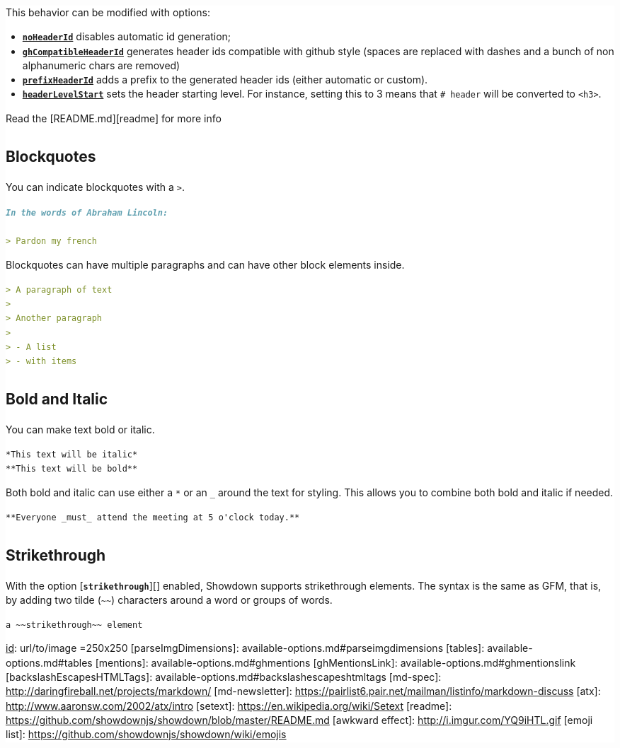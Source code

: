 This behavior can be modified with options:

 - [**`noHeaderId`**][noHeaderId] disables automatic id generation; 
 - [**`ghCompatibleHeaderId`**][ghCompatibleHeaderId] generates header ids compatible with github style (spaces are replaced with dashes and a bunch of non alphanumeric chars are removed)
 - [**`prefixHeaderId`**][prefixHeaderId] adds a prefix to the generated header ids (either automatic or custom).
 - [**`headerLevelStart`**][headerLevelStart] sets the header starting level. For instance, setting this to 3 means that `# header` will be converted to `<h3>`.

Read the [README.md][readme] for more info

[noHeaderId]: available-options.md#noheaderid
[ghCompatibleHeaderId]: available-options.md#ghcompatibleheaderid
[prefixHeaderId]: available-options.md#prefixheaderid
[headerLevelStart]: available-options.md#headerlevelstart

## Blockquotes

You can indicate blockquotes with a `>`.

```md
In the words of Abraham Lincoln:
    
> Pardon my french
```

Blockquotes can have multiple paragraphs and can have other block elements inside.

```md
> A paragraph of text
>
> Another paragraph
>
> - A list
> - with items
```

## Bold and Italic

You can make text bold or italic.

```md
*This text will be italic*
**This text will be bold**
```

Both bold and italic can use either a `*` or an `_` around the text for styling. This allows you to combine both bold and italic if needed.

```md
**Everyone _must_ attend the meeting at 5 o'clock today.**
```

## Strikethrough

With the option [**`strikethrough`**][] enabled, Showdown supports strikethrough elements.
The syntax is the same as GFM, that is, by adding two tilde (`~~`) characters around
a word or groups of words.

```md
a ~~strikethrough~~ element
```


[simpleLineBreaks]: available-options.md#simplelinebreaks
[requireSpaceBeforeHeadingText]: available-options.md#requirespacebeforeheadingtext
[smoothlivepreview]: available-options.md#smoothlivepreview
[strikethrough]: available-options.md#strikethrough
[ghCodeBlocks]: available-options.md#ghcodeblocks
[tasklists]: available-options.md#tasklists
[disableForced4SpacesIndentedSublists]: available-options.md#disableforced4spacesindentedsublists
[encodeEmails]: available-options.md#encodeemails
[simplifiedAutoLink]: available-options.md#simplifiedautolink
[1]: www.google.com
[google]: www.google.com
[id]: url/to/image  "Optional title attribute"
[showdown logo]: http://showdownjs.github.io/demo/img/editor.logo.white.png
[id]: url/to/image =250x250
[parseImgDimensions]: available-options.md#parseimgdimensions
[tables]: available-options.md#tables
[mentions]: available-options.md#ghmentions
[ghMentionsLink]: available-options.md#ghmentionslink
[backslashEscapesHTMLTags]: available-options.md#backslashescapeshtmltags
[md-spec]: http://daringfireball.net/projects/markdown/
[md-newsletter]: https://pairlist6.pair.net/mailman/listinfo/markdown-discuss
[atx]: http://www.aaronsw.com/2002/atx/intro
[setext]: https://en.wikipedia.org/wiki/Setext
[readme]: https://github.com/showdownjs/showdown/blob/master/README.md
[awkward effect]: http://i.imgur.com/YQ9iHTL.gif
[emoji list]: https://github.com/showdownjs/showdown/wiki/emojis